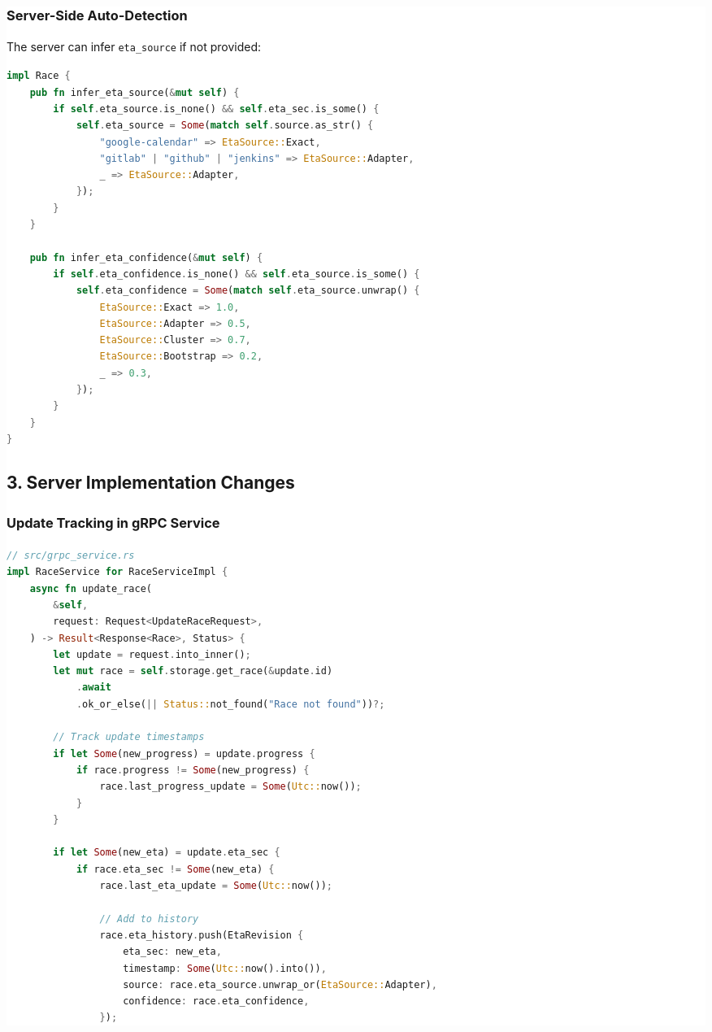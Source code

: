 ### Server-Side Auto-Detection

The server can infer `eta_source` if not provided:

```rust
impl Race {
    pub fn infer_eta_source(&mut self) {
        if self.eta_source.is_none() && self.eta_sec.is_some() {
            self.eta_source = Some(match self.source.as_str() {
                "google-calendar" => EtaSource::Exact,
                "gitlab" | "github" | "jenkins" => EtaSource::Adapter,
                _ => EtaSource::Adapter,
            });
        }
    }
    
    pub fn infer_eta_confidence(&mut self) {
        if self.eta_confidence.is_none() && self.eta_source.is_some() {
            self.eta_confidence = Some(match self.eta_source.unwrap() {
                EtaSource::Exact => 1.0,
                EtaSource::Adapter => 0.5,
                EtaSource::Cluster => 0.7,
                EtaSource::Bootstrap => 0.2,
                _ => 0.3,
            });
        }
    }
}
```

## 3. Server Implementation Changes

### Update Tracking in gRPC Service

```rust
// src/grpc_service.rs
impl RaceService for RaceServiceImpl {
    async fn update_race(
        &self,
        request: Request<UpdateRaceRequest>,
    ) -> Result<Response<Race>, Status> {
        let update = request.into_inner();
        let mut race = self.storage.get_race(&update.id)
            .await
            .ok_or_else(|| Status::not_found("Race not found"))?;
        
        // Track update timestamps
        if let Some(new_progress) = update.progress {
            if race.progress != Some(new_progress) {
                race.last_progress_update = Some(Utc::now());
            }
        }
        
        if let Some(new_eta) = update.eta_sec {
            if race.eta_sec != Some(new_eta) {
                race.last_eta_update = Some(Utc::now());
                
                // Add to history
                race.eta_history.push(EtaRevision {
                    eta_sec: new_eta,
                    timestamp: Some(Utc::now().into()),
                    source: race.eta_source.unwrap_or(EtaSource::Adapter),
                    confidence: race.eta_confidence,
                });
```